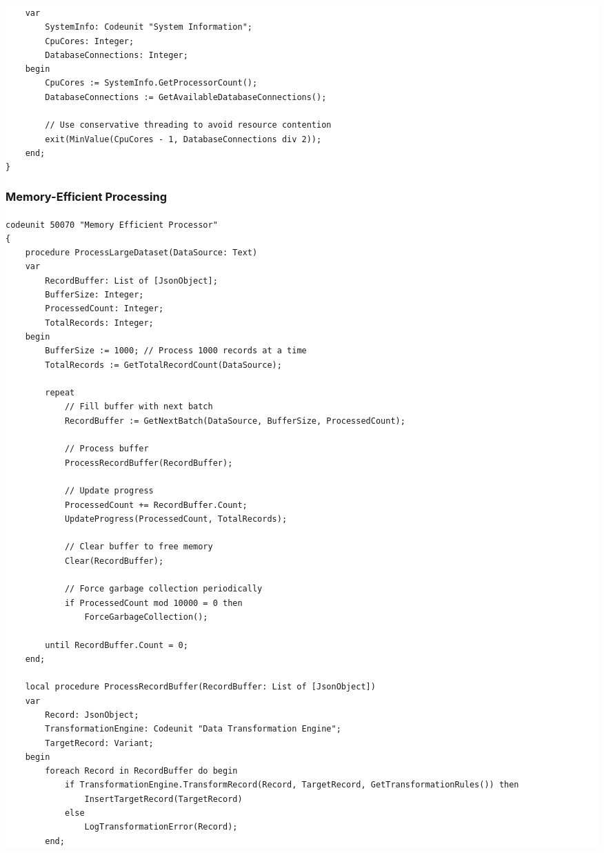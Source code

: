 ```al
    var
        SystemInfo: Codeunit "System Information";
        CpuCores: Integer;
        DatabaseConnections: Integer;
    begin
        CpuCores := SystemInfo.GetProcessorCount();
        DatabaseConnections := GetAvailableDatabaseConnections();
        
        // Use conservative threading to avoid resource contention
        exit(MinValue(CpuCores - 1, DatabaseConnections div 2));
    end;
}
```

### Memory-Efficient Processing

```al
codeunit 50070 "Memory Efficient Processor"
{
    procedure ProcessLargeDataset(DataSource: Text)
    var
        RecordBuffer: List of [JsonObject];
        BufferSize: Integer;
        ProcessedCount: Integer;
        TotalRecords: Integer;
    begin
        BufferSize := 1000; // Process 1000 records at a time
        TotalRecords := GetTotalRecordCount(DataSource);
        
        repeat
            // Fill buffer with next batch
            RecordBuffer := GetNextBatch(DataSource, BufferSize, ProcessedCount);
            
            // Process buffer
            ProcessRecordBuffer(RecordBuffer);
            
            // Update progress
            ProcessedCount += RecordBuffer.Count;
            UpdateProgress(ProcessedCount, TotalRecords);
            
            // Clear buffer to free memory
            Clear(RecordBuffer);
            
            // Force garbage collection periodically
            if ProcessedCount mod 10000 = 0 then
                ForceGarbageCollection();
                
        until RecordBuffer.Count = 0;
    end;

    local procedure ProcessRecordBuffer(RecordBuffer: List of [JsonObject])
    var
        Record: JsonObject;
        TransformationEngine: Codeunit "Data Transformation Engine";
        TargetRecord: Variant;
    begin
        foreach Record in RecordBuffer do begin
            if TransformationEngine.TransformRecord(Record, TargetRecord, GetTransformationRules()) then
                InsertTargetRecord(TargetRecord)
            else
                LogTransformationError(Record);
        end;
```